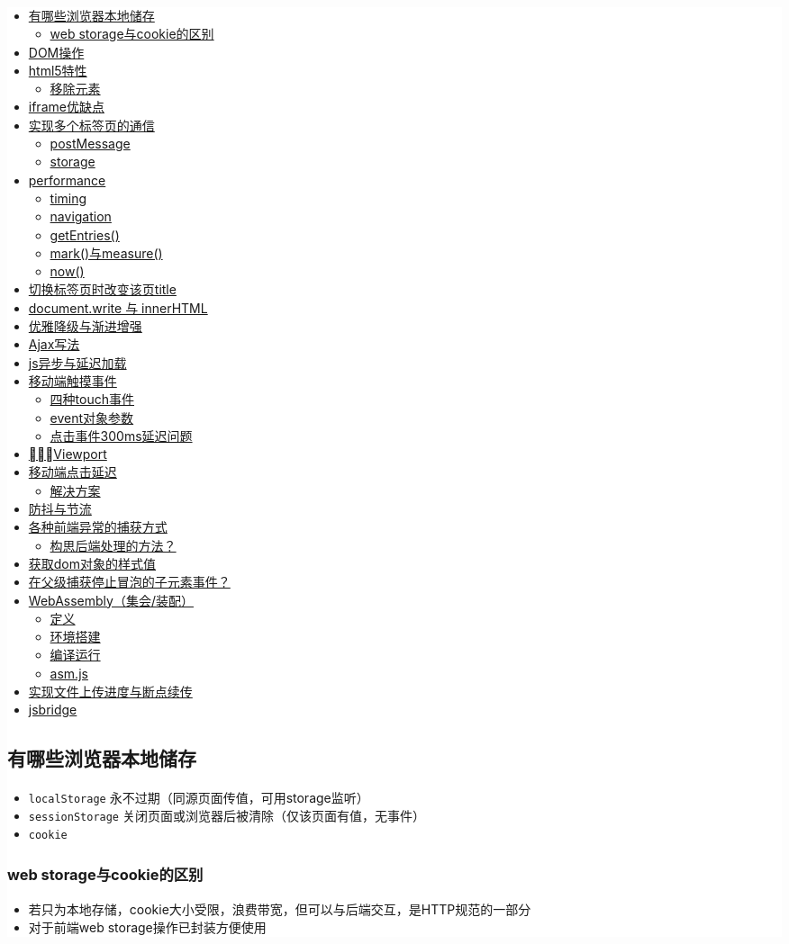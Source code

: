 

- [有哪些浏览器本地储存](#有哪些浏览器本地储存)
  - [web storage与cookie的区别](#web-storage与cookie的区别)
- [DOM操作](#dom操作)
- [html5特性](#html5特性)
  - [移除元素](#移除元素)
- [iframe优缺点](#iframe优缺点)
- [实现多个标签页的通信](#实现多个标签页的通信)
  - [postMessage](#postmessage)
  - [storage](#storage)
- [performance](#performance)
  - [timing](#timing)
  - [navigation](#navigation)
  - [getEntries()](#getentries)
  - [mark()与measure()](#mark与measure)
  - [now()](#now)
- [切换标签页时改变该页title](#切换标签页时改变该页title)
- [document.write 与 innerHTML](#documentwrite-与-innerhtml)
- [优雅降级与渐进增强](#优雅降级与渐进增强)
- [Ajax写法](#ajax写法)
- [js异步与延迟加载](#js异步与延迟加载)
- [移动端触摸事件](#移动端触摸事件)
  - [四种touch事件](#四种touch事件)
  - [event对象参数](#event对象参数)
  - [点击事件300ms延迟问题](#点击事件300ms延迟问题)
- [Viewport](#viewport)
- [移动端点击延迟](#移动端点击延迟)
  - [解决方案](#解决方案)
- [防抖与节流](#防抖与节流)
- [各种前端异常的捕获方式](#各种前端异常的捕获方式)
  - [构思后端处理的方法？](#构思后端处理的方法)
- [获取dom对象的样式值](#获取dom对象的样式值)
- [在父级捕获停止冒泡的子元素事件？](#在父级捕获停止冒泡的子元素事件)
- [WebAssembly（集会/装配）](#webassembly集会装配)
  - [定义](#定义)
  - [环境搭建](#环境搭建)
  - [编译运行](#编译运行)
  - [asm.js](#asmjs)
- [实现文件上传进度与断点续传](#实现文件上传进度与断点续传)
- [jsbridge](#jsbridge)



## 有哪些浏览器本地储存

* `localStorage` 永不过期（同源页面传值，可用storage监听）
* `sessionStorage` 关闭页面或浏览器后被清除（仅该页面有值，无事件）
* `cookie`

### web storage与cookie的区别
* 若只为本地存储，cookie大小受限，浪费带宽，但可以与后端交互，是HTTP规范的一部分
* 对于前端web storage操作已封装方便使用
